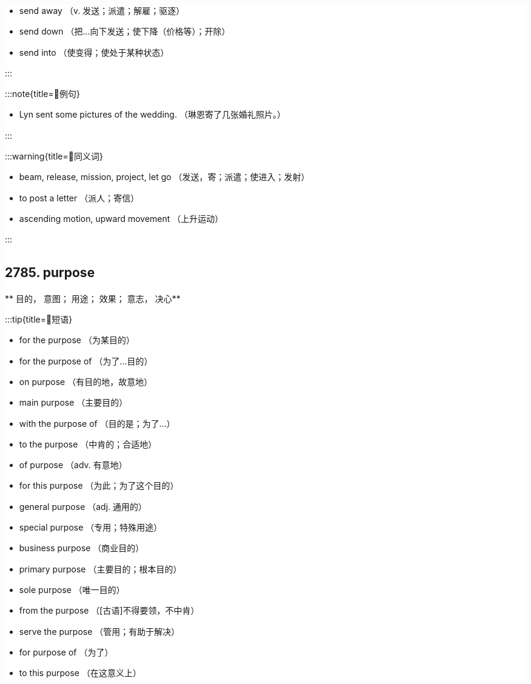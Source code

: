 - send away （v. 发送；派遣；解雇；驱逐）

- send down （把…向下发送；使下降（价格等）；开除）

- send into （使变得；使处于某种状态）

:::

:::note{title=🎤例句}

- Lyn sent some pictures of the wedding. （琳恩寄了几张婚礼照片。）

:::

:::warning{title=🤔同义词}

- beam, release, mission, project, let go （发送，寄；派遣；使进入；发射）

- to post a letter （派人；寄信）

- ascending motion, upward movement （上升运动）

:::


## 2785. purpose

** 目的， 意图； 用途； 效果； 意志， 决心**

:::tip{title=🤩短语}

- for the purpose （为某目的）

- for the purpose of （为了…目的）

- on purpose （有目的地，故意地）

- main purpose （主要目的）

- with the purpose of （目的是；为了…）

- to the purpose （中肯的；合适地）

- of purpose （adv. 有意地）

- for this purpose （为此；为了这个目的）

- general purpose （adj. 通用的）

- special purpose （专用；特殊用途）

- business purpose （商业目的）

- primary purpose （主要目的；根本目的）

- sole purpose （唯一目的）

- from the purpose （[古语]不得要领，不中肯）

- serve the purpose （管用；有助于解决）

- for purpose of （为了）

- to this purpose （在这意义上）
